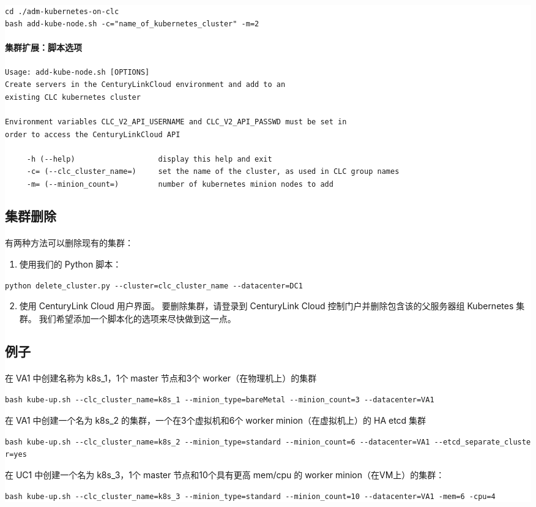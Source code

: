 ```shell
cd ./adm-kubernetes-on-clc
bash add-kube-node.sh -c="name_of_kubernetes_cluster" -m=2
```


#### 集群扩展：脚本选项

```shell
Usage: add-kube-node.sh [OPTIONS]
Create servers in the CenturyLinkCloud environment and add to an
existing CLC kubernetes cluster

Environment variables CLC_V2_API_USERNAME and CLC_V2_API_PASSWD must be set in
order to access the CenturyLinkCloud API

     -h (--help)                   display this help and exit
     -c= (--clc_cluster_name=)     set the name of the cluster, as used in CLC group names
     -m= (--minion_count=)         number of kubernetes minion nodes to add
```


## 集群删除


有两种方法可以删除现有的集群：


1) 使用我们的 Python 脚本：

```shell
python delete_cluster.py --cluster=clc_cluster_name --datacenter=DC1
```


2) 使用 CenturyLink Cloud 用户界面。
要删除集群，请登录到 CenturyLink Cloud 控制门户并删除包含该的父服务器组 Kubernetes 集群。
我们希望添加一个脚本化的选项来尽快做到这一点。


## 例子


在 VA1 中创建名称为 k8s_1，1个 master 节点和3个 worker（在物理机上）的集群

```shell
bash kube-up.sh --clc_cluster_name=k8s_1 --minion_type=bareMetal --minion_count=3 --datacenter=VA1
```


在 VA1 中创建一个名为 k8s_2 的集群，一个在3个虚拟机和6个 worker minion（在虚拟机上）的 HA etcd 集群

```shell
bash kube-up.sh --clc_cluster_name=k8s_2 --minion_type=standard --minion_count=6 --datacenter=VA1 --etcd_separate_cluster=yes
```


在 UC1 中创建一个名为 k8s_3，1个 master 节点和10个具有更高 mem/cpu 的 worker minion（在VM上）的集群：

```shell
bash kube-up.sh --clc_cluster_name=k8s_3 --minion_type=standard --minion_count=10 --datacenter=VA1 -mem=6 -cpu=4
```

